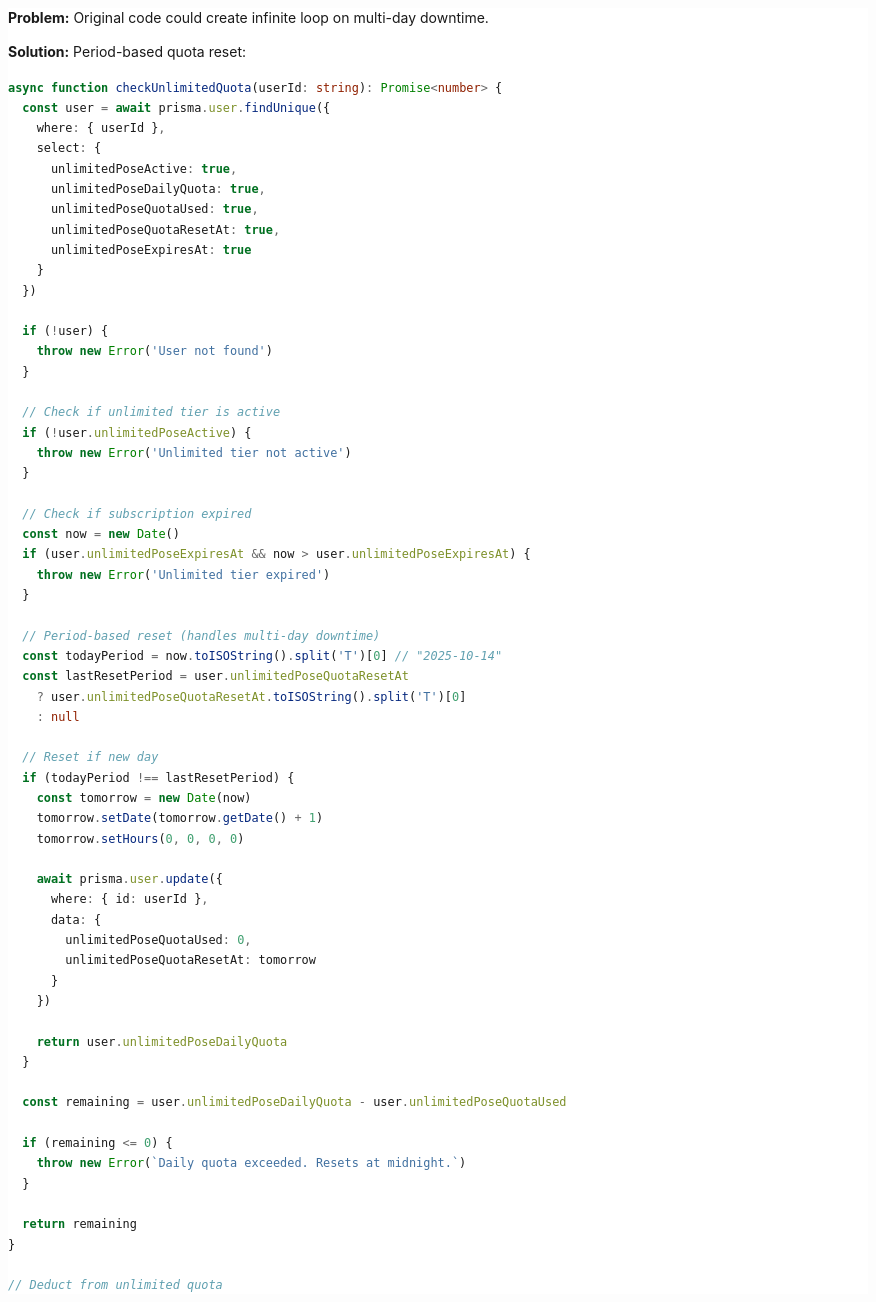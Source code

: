 **Problem:** Original code could create infinite loop on multi-day downtime.

**Solution:** Period-based quota reset:

```typescript
async function checkUnlimitedQuota(userId: string): Promise<number> {
  const user = await prisma.user.findUnique({
    where: { userId },
    select: {
      unlimitedPoseActive: true,
      unlimitedPoseDailyQuota: true,
      unlimitedPoseQuotaUsed: true,
      unlimitedPoseQuotaResetAt: true,
      unlimitedPoseExpiresAt: true
    }
  })

  if (!user) {
    throw new Error('User not found')
  }

  // Check if unlimited tier is active
  if (!user.unlimitedPoseActive) {
    throw new Error('Unlimited tier not active')
  }

  // Check if subscription expired
  const now = new Date()
  if (user.unlimitedPoseExpiresAt && now > user.unlimitedPoseExpiresAt) {
    throw new Error('Unlimited tier expired')
  }

  // Period-based reset (handles multi-day downtime)
  const todayPeriod = now.toISOString().split('T')[0] // "2025-10-14"
  const lastResetPeriod = user.unlimitedPoseQuotaResetAt
    ? user.unlimitedPoseQuotaResetAt.toISOString().split('T')[0]
    : null

  // Reset if new day
  if (todayPeriod !== lastResetPeriod) {
    const tomorrow = new Date(now)
    tomorrow.setDate(tomorrow.getDate() + 1)
    tomorrow.setHours(0, 0, 0, 0)

    await prisma.user.update({
      where: { id: userId },
      data: {
        unlimitedPoseQuotaUsed: 0,
        unlimitedPoseQuotaResetAt: tomorrow
      }
    })

    return user.unlimitedPoseDailyQuota
  }

  const remaining = user.unlimitedPoseDailyQuota - user.unlimitedPoseQuotaUsed

  if (remaining <= 0) {
    throw new Error(`Daily quota exceeded. Resets at midnight.`)
  }

  return remaining
}

// Deduct from unlimited quota
```